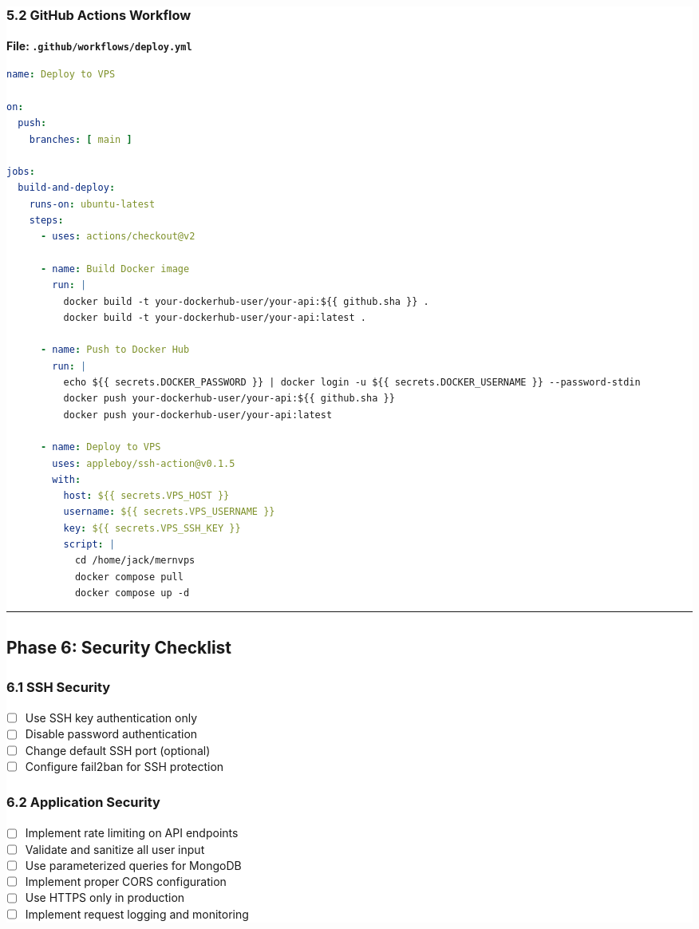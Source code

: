 ### 5.2 GitHub Actions Workflow
**File: `.github/workflows/deploy.yml`**
```yaml
name: Deploy to VPS

on:
  push:
    branches: [ main ]

jobs:
  build-and-deploy:
    runs-on: ubuntu-latest
    steps:
      - uses: actions/checkout@v2
      
      - name: Build Docker image
        run: |
          docker build -t your-dockerhub-user/your-api:${{ github.sha }} .
          docker build -t your-dockerhub-user/your-api:latest .
      
      - name: Push to Docker Hub
        run: |
          echo ${{ secrets.DOCKER_PASSWORD }} | docker login -u ${{ secrets.DOCKER_USERNAME }} --password-stdin
          docker push your-dockerhub-user/your-api:${{ github.sha }}
          docker push your-dockerhub-user/your-api:latest
      
      - name: Deploy to VPS
        uses: appleboy/ssh-action@v0.1.5
        with:
          host: ${{ secrets.VPS_HOST }}
          username: ${{ secrets.VPS_USERNAME }}
          key: ${{ secrets.VPS_SSH_KEY }}
          script: |
            cd /home/jack/mernvps
            docker compose pull
            docker compose up -d
```

---

## Phase 6: Security Checklist

### 6.1 SSH Security
- [ ] Use SSH key authentication only
- [ ] Disable password authentication
- [ ] Change default SSH port (optional)
- [ ] Configure fail2ban for SSH protection

### 6.2 Application Security
- [ ] Implement rate limiting on API endpoints
- [ ] Validate and sanitize all user input
- [ ] Use parameterized queries for MongoDB
- [ ] Implement proper CORS configuration
- [ ] Use HTTPS only in production
- [ ] Implement request logging and monitoring
